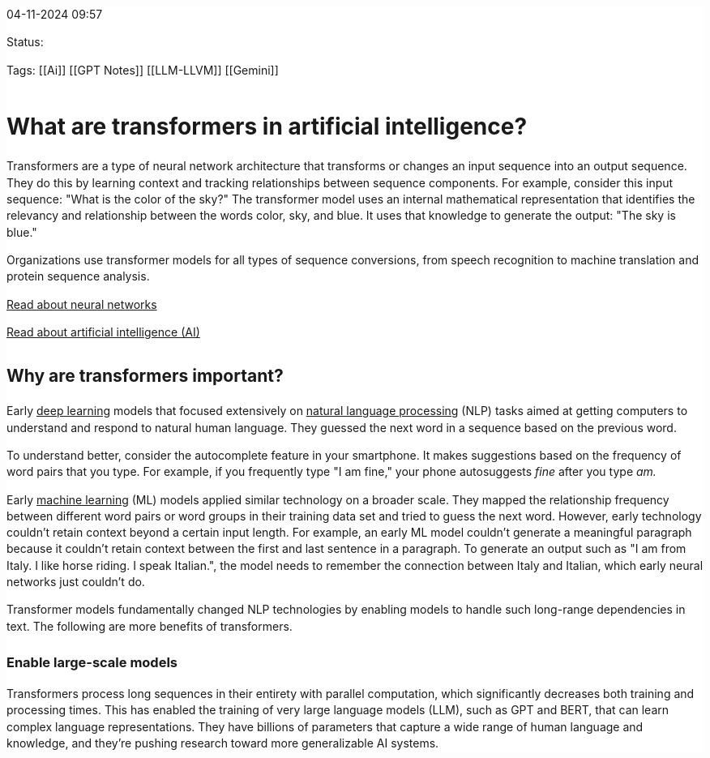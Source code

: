 
04-11-2024 09:57

Status:

Tags: [[Ai]] [[GPT Notes]] [[LLM-LLVM]] [[Gemini]] 


# What are transformers in artificial intelligence?

Transformers are a type of neural network architecture that transforms or changes an input sequence into an output sequence. They do this by learning context and tracking relationships between sequence components. For example, consider this input sequence: "What is the color of the sky?" The transformer model uses an internal mathematical representation that identifies the relevancy and relationship between the words color, sky, and blue. It uses that knowledge to generate the output: "The sky is blue." 

Organizations use transformer models for all types of sequence conversions, from speech recognition to machine translation and protein sequence analysis.

[Read about neural networks](https://aws.amazon.com/what-is/neural-network/)

[Read about artificial intelligence (AI)](https://aws.amazon.com/what-is/artificial-intelligence/)

## Why are transformers important?

Early [deep learning](https://aws.amazon.com/what-is/deep-learning/) models that focused extensively on [natural language processing](https://aws.amazon.com/what-is/nlp/) (NLP) tasks aimed at getting computers to understand and respond to natural human language. They guessed the next word in a sequence based on the previous word.

To understand better, consider the autocomplete feature in your smartphone. It makes suggestions based on the frequency of word pairs that you type. For example, if you frequently type "I am fine," your phone autosuggests _fine_ after you type _am._

Early [machine learning](https://aws.amazon.com/what-is/machine-learning/) (ML) models applied similar technology on a broader scale. They mapped the relationship frequency between different word pairs or word groups in their training data set and tried to guess the next word. However, early technology couldn’t retain context beyond a certain input length. For example, an early ML model couldn’t generate a meaningful paragraph because it couldn’t retain context between the first and last sentence in a paragraph. To generate an output such as "I am from Italy. I like horse riding. I speak Italian.", the model needs to remember the connection between Italy and Italian, which early neural networks just couldn’t do.

Transformer models fundamentally changed NLP technologies by enabling models to handle such long-range dependencies in text. The following are more benefits of transformers.

### **Enable large-scale models**

Transformers process long sequences in their entirety with parallel computation, which significantly decreases both training and processing times. This has enabled the training of very large language models (LLM), such as GPT and BERT, that can learn complex language representations. They have billions of parameters that capture a wide range of human language and knowledge, and they’re pushing research toward more generalizable AI systems.
